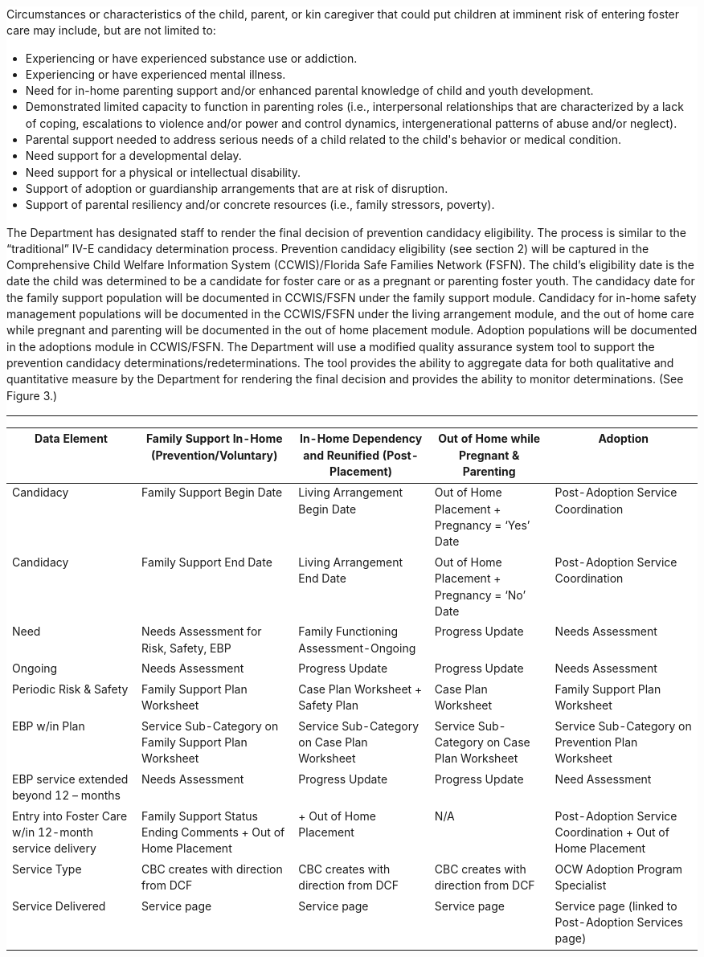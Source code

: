 Circumstances or characteristics of the child, parent, or kin caregiver that could put children at imminent risk of entering foster care may include, but are not limited to:

- Experiencing or have experienced substance use or addiction.
- Experiencing or have experienced mental illness.
- Need for in-home parenting support and/or enhanced parental knowledge of child and youth development.
- Demonstrated limited capacity to function in parenting roles (i.e., interpersonal relationships that are characterized by a lack of coping, escalations to violence and/or power and control dynamics, intergenerational patterns of abuse and/or neglect).
- Parental support needed to address serious needs of a child related to the child's behavior or medical condition.
- Need support for a developmental delay.
- Need support for a physical or intellectual disability.
- Support of adoption or guardianship arrangements that are at risk of disruption.
- Support of parental resiliency and/or concrete resources (i.e., family stressors, poverty).

The Department has designated staff to render the final decision of prevention candidacy eligibility. The process is similar to the “traditional” IV-E candidacy determination process. Prevention candidacy eligibility (see section 2) will be captured in the Comprehensive Child Welfare Information System (CCWIS)/Florida Safe Families Network (FSFN). The child’s eligibility date is the date the child was determined to be a candidate for foster care or as a pregnant or parenting foster youth. The candidacy date for the family support population will be documented in CCWIS/FSFN under the family support module. Candidacy for in-home safety management populations will be documented in the CCWIS/FSFN under the living arrangement module, and the out of home care while pregnant and parenting will be documented in the out of home placement module. Adoption populations will be documented in the adoptions module in CCWIS/FSFN. The Department will use a modified quality assurance system tool to support the prevention candidacy determinations/redeterminations. The tool provides the ability to aggregate data for both qualitative and quantitative measure by the Department for rendering the final decision and provides the ability to monitor determinations. (See Figure 3.)



---



| Data Element                                          | Family Support In-Home (Prevention/Voluntary)                 | In-Home Dependency and Reunified (Post-Placement) | Out of Home while Pregnant & Parenting            | Adoption                                                   |
| ----------------------------------------------------- | ------------------------------------------------------------- | ------------------------------------------------- | ------------------------------------------------- | ---------------------------------------------------------- |
| Candidacy                                             | Family Support Begin Date                                     | Living Arrangement Begin Date                     | Out of Home Placement + Pregnancy = ‘Yes’ Date    | Post-Adoption Service Coordination                         |
| Candidacy                                             | Family Support End Date                                       | Living Arrangement End Date                       | Out of Home Placement + Pregnancy = ‘No’ Date     | Post-Adoption Service Coordination                         |
| Need                                                  | Needs Assessment for Risk, Safety, EBP                        | Family Functioning Assessment-Ongoing             | Progress Update                                   | Needs Assessment                                           |
| Ongoing                                               | Needs Assessment                                              | Progress Update                                   | Progress Update                                   | Needs Assessment                                           |
| Periodic Risk & Safety                                | Family Support Plan Worksheet                                 | Case Plan Worksheet + Safety Plan                 | Case Plan Worksheet                               | Family Support Plan Worksheet                              |
| EBP w/in Plan                                         | Service Sub-Category on Family Support Plan Worksheet         | Service Sub-Category on Case Plan Worksheet       | Service Sub-Category on Case Plan Worksheet       | Service Sub-Category on Prevention Plan Worksheet          |
| EBP service extended beyond 12 – months               | Needs Assessment                                              | Progress Update                                   | Progress Update                                   | Need Assessment                                            |
| Entry into Foster Care w/in 12-month service delivery | Family Support Status Ending Comments + Out of Home Placement | + Out of Home Placement                           | N/A                                               | Post-Adoption Service Coordination + Out of Home Placement |
| Service Type                                          | CBC creates with direction from DCF                           | CBC creates with direction from DCF               | CBC creates with direction from DCF               | OCW Adoption Program Specialist                            |
| Service Delivered                                     | Service page                                                  | Service page                                      | Service page                                      | Service page (linked to Post-Adoption Services page)       |